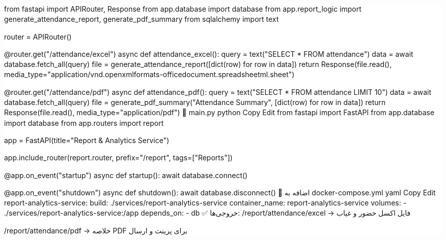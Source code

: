 from fastapi import APIRouter, Response
from app.database import database
from app.report_logic import generate_attendance_report, generate_pdf_summary
from sqlalchemy import text

router = APIRouter()

@router.get("/attendance/excel")
async def attendance_excel():
    query = text("SELECT * FROM attendance")
    data = await database.fetch_all(query)
    file = generate_attendance_report([dict(row) for row in data])
    return Response(file.read(), media_type="application/vnd.openxmlformats-officedocument.spreadsheetml.sheet")

@router.get("/attendance/pdf")
async def attendance_pdf():
    query = text("SELECT * FROM attendance LIMIT 10")
    data = await database.fetch_all(query)
    file = generate_pdf_summary("Attendance Summary", [dict(row) for row in data])
    return Response(file.read(), media_type="application/pdf")
🧬 main.py
python
Copy
Edit
from fastapi import FastAPI
from app.database import database
from app.routers import report

app = FastAPI(title="Report & Analytics Service")

app.include_router(report.router, prefix="/report", tags=["Reports"])

@app.on_event("startup")
async def startup():
    await database.connect()

@app.on_event("shutdown")
async def shutdown():
    await database.disconnect()
🧩 اضافه به docker-compose.yml
yaml
Copy
Edit
  report-analytics-service:
    build: ./services/report-analytics-service
    container_name: report-analytics-service
    volumes:
      - ./services/report-analytics-service:/app
    depends_on:
      - db
✅ خروجی‌ها:
/report/attendance/excel → فایل اکسل حضور و غیاب

/report/attendance/pdf → خلاصه PDF برای پرینت و ارسال

